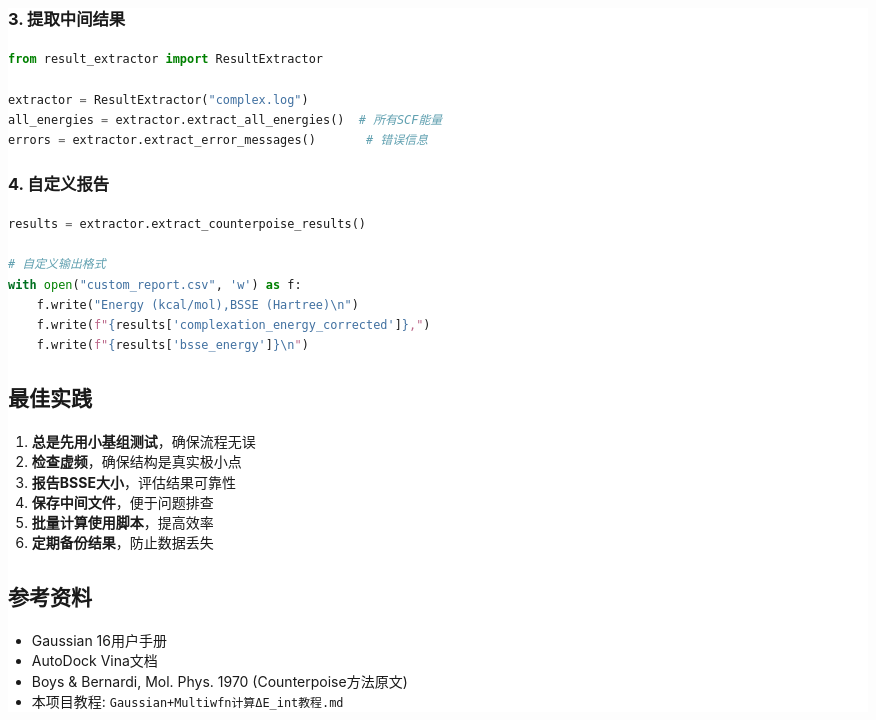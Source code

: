 ### 3. 提取中间结果

```python
from result_extractor import ResultExtractor

extractor = ResultExtractor("complex.log")
all_energies = extractor.extract_all_energies()  # 所有SCF能量
errors = extractor.extract_error_messages()       # 错误信息
```

### 4. 自定义报告

```python
results = extractor.extract_counterpoise_results()

# 自定义输出格式
with open("custom_report.csv", 'w') as f:
    f.write("Energy (kcal/mol),BSSE (Hartree)\n")
    f.write(f"{results['complexation_energy_corrected']},")
    f.write(f"{results['bsse_energy']}\n")
```

## 最佳实践

1. **总是先用小基组测试**，确保流程无误
2. **检查虚频**，确保结构是真实极小点
3. **报告BSSE大小**，评估结果可靠性
4. **保存中间文件**，便于问题排查
5. **批量计算使用脚本**，提高效率
6. **定期备份结果**，防止数据丢失

## 参考资料

- Gaussian 16用户手册
- AutoDock Vina文档
- Boys & Bernardi, Mol. Phys. 1970 (Counterpoise方法原文)
- 本项目教程: `Gaussian+Multiwfn计算ΔE_int教程.md`
